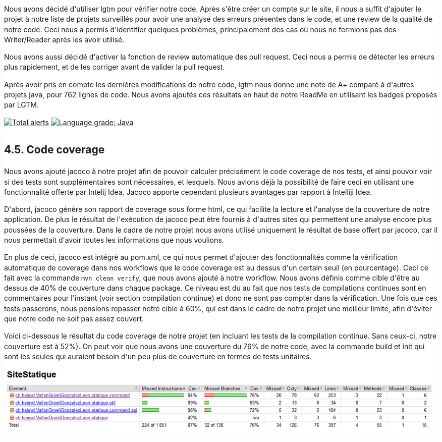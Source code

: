 Nous avons décidé d'utiliser lgtm pour vérifier notre code. Après s'être créer un compte sur le site, il nous a suffit d'ajouter le projet à notre liste de projets surveillés pour avoir une analyse des erreurs présentes dans le code, et une review de la qualité de notre code. Ceci nous a permis d'identifier quelques problèmes, principalement des cas où nous ne fermions pas des Writer/Reader après les avoir utilisé.

Nous avons aussi décidé d'activer la fonction de review automatique des pull request. Ceci nous a permis de détecter les erreurs plus rapidement, et de les corriger avant de valider la pull request.

Après avoir pris en compte les dernières modifications de notre code, lgtm nous donne une note de A+ comparé à d'autres projets java, pour 762 lignes de code. Nous avons ajoutés ces résultats en haut de notre ReadMe en utilisant les badges proposés par LGTM.

[![Total alerts](https://img.shields.io/lgtm/alerts/g/gen-classroom/projet-vallon_groeli_gonzalezleon.svg?logo=lgtm&logoWidth=18)](https://lgtm.com/projects/g/gen-classroom/projet-vallon_groeli_gonzalezleon/alerts/) [![Language grade: Java](https://img.shields.io/lgtm/grade/java/g/gen-classroom/projet-vallon_groeli_gonzalezleon.svg?logo=lgtm&logoWidth=18)](https://lgtm.com/projects/g/gen-classroom/projet-vallon_groeli_gonzalezleon/context:java)

## 4.5. Code coverage

Nous avons ajouté jacoco à notre projet afin de pouvoir calculer précisément le code coverage de nos tests, et ainsi pouvoir voir si des tests sont supplémentaires sont nécessaires, et lesquels. Nous avions déjà la possibilité de faire ceci en utilisant une fonctionnalité offerte par Intelij Idea. Jacoco apporte cependant plusieurs avantages par rapport à Intelliji Idea.

D'abord, jacoco génère son rapport de coverage sous forme html, ce qui facilite la lecture et l'analyse de la couverture de notre application. De plus le résultat de l'exécution de jacoco peut être fournis à d'autres sites qui permettent une analyse encore plus poussées de la couverture. Dans le cadre de notre projet nous avons utilisé uniquement le résultat de base offert par jacoco, car il nous permettait d'avoir toutes les informations que nous voulions.

En plus de ceci, jacoco est intégré au pom.xml, ce qui nous permet d'ajouter des fonctionnalités comme la vérification automatique de coverage dans nos workflows que le code coverage est au dessus d'un certain seuil (en pourcentage). Ceci ce fait avec la commande `mvn clean verify`, que nous avons ajouté à notre workflow. Nous avons définis comme cible d'être au dessus de 40% de couverture dans chaque package. Ce niveau est du au fait que nos tests de compilations continues sont en commentaires pour l'instant (voir section compilation continue) et donc ne sont pas compter dans la vérification. Une fois que ces tests passerons, nous pensions repasser notre cible à 60%, qui est dans le cadre de notre projet une meilleur limite, afin d'éviter que notre code ne soit pas assez couvert.

Voici ci-dessous le résultat du code coverage de notre projet (en incluant les tests de la compilation continue. Sans ceux-ci, notre couverture est à 52%). On peut voir que nous avons une couverture du 76% de notre code, avec la commande build et init qui sont les seules qui auraient besoin d'un peu plus de couverture en termes de tests unitaires.

![code coverage](figures/code_coverage_main.png)

